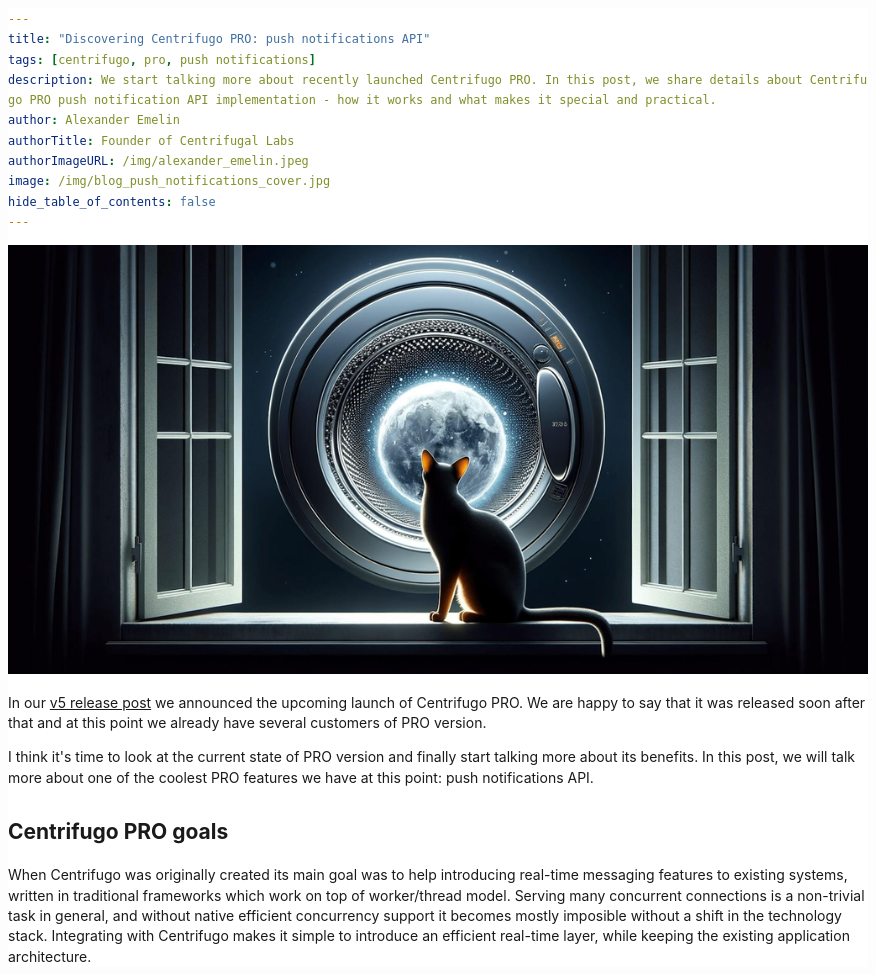 ```yaml
---
title: "Discovering Centrifugo PRO: push notifications API"
tags: [centrifugo, pro, push notifications]
description: We start talking more about recently launched Centrifugo PRO. In this post, we share details about Centrifugo PRO push notification API implementation - how it works and what makes it special and practical.
author: Alexander Emelin
authorTitle: Founder of Centrifugal Labs
authorImageURL: /img/alexander_emelin.jpeg
image: /img/blog_push_notifications_cover.jpg
hide_table_of_contents: false
---
```


<img src="/img/blog_push_notifications_cover.jpg" />

In our [v5 release post](/blog/2023/06/29/centrifugo-v5-released) we announced the upcoming launch of Centrifugo PRO. We are happy to say that it was released soon after that and at this point we already have several customers of PRO version.

I think it's time to look at the current state of PRO version and finally start talking more about its benefits. In this post, we will talk more about one of the coolest PRO features we have at this point: push notifications API.



## Centrifugo PRO goals

When Centrifugo was originally created its main goal was to help introducing real-time messaging features to existing systems, written in traditional frameworks which work on top of worker/thread model. Serving many concurrent connections is a non-trivial task in general, and without native efficient concurrency support it becomes mostly imposible without a shift in the technology stack. Integrating with Centrifugo makes it simple to introduce an efficient real-time layer, while keeping the existing application architecture.
